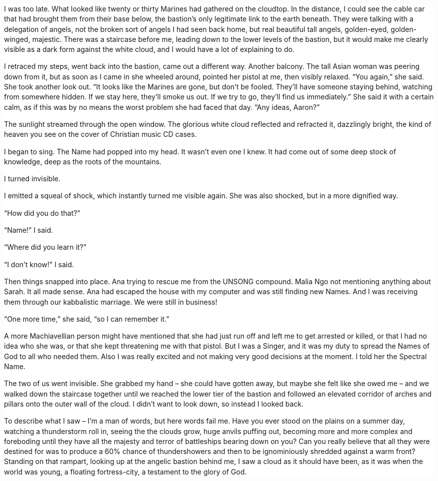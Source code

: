 I was too late. What looked like twenty or thirty Marines had gathered on the cloudtop. In the distance, I could see the cable car that had brought them from their base below, the bastion’s only legitimate link to the earth beneath. They were talking with a delegation of angels, not the broken sort of angels I had seen back home, but real beautiful tall angels, golden-eyed, golden-winged, majestic. There was a staircase before me, leading down to the lower levels of the bastion, but it would make me clearly visible as a dark form against the white cloud, and I would have a lot of explaining to do.

I retraced my steps, went back into the bastion, came out a different way. Another balcony. The tall Asian woman was peering down from it, but as soon as I came in she wheeled around, pointed her pistol at me, then visibly relaxed. “You again,” she said. She took another look out. “It looks like the Marines are gone, but don’t be fooled. They’ll have someone staying behind, watching from somewhere hidden. If we stay here, they’ll smoke us out. If we try to go, they’ll find us immediately.” She said it with a certain calm, as if this was by no means the worst problem she had faced that day. “Any ideas, Aaron?”

The sunlight streamed through the open window. The glorious white cloud reflected and refracted it, dazzlingly bright, the kind of heaven you see on the cover of Christian music CD cases.

I began to sing. The Name had popped into my head. It wasn’t even one I knew. It had come out of some deep stock of knowledge, deep as the roots of the mountains.

I turned invisible.

I emitted a squeal of shock, which instantly turned me visible again. She was also shocked, but in a more dignified way.

“How did you do that?”

“Name!” I said.

“Where did you learn it?”

“I don’t know!” I said.

Then things snapped into place. Ana trying to rescue me from the UNSONG compound. Malia Ngo not mentioning anything about Sarah. It all made sense. Ana had escaped the house with my computer and was still finding new Names. And I was receiving them through our kabbalistic marriage. We were still in business!

“One more time,” she said, “so I can remember it.”

A more Machiavellian person might have mentioned that she had just run off and left me to get arrested or killed, or that I had no idea who she was, or that she kept threatening me with that pistol. But I was a Singer, and it was my duty to spread the Names of God to all who needed them. Also I was really excited and not making very good decisions at the moment. I told her the Spectral Name.

The two of us went invisible. She grabbed my hand – she could have gotten away, but maybe she felt like she owed me – and we walked down the staircase together until we reached the lower tier of the bastion and followed an elevated corridor of arches and pillars onto the outer wall of the cloud. I didn’t want to look down, so instead I looked back.

To describe what I saw – I’m a man of words, but here words fail me. Have you ever stood on the plains on a summer day, watching a thunderstorm roll in, seeing the the clouds grow, huge anvils puffing out, becoming more and more complex and foreboding until they have all the majesty and terror of battleships bearing down on you? Can you really believe that all they were destined for was to produce a 60% chance of thundershowers and then to be ignominiously shredded against a warm front? Standing on that rampart, looking up at the angelic bastion behind me, I saw a cloud as it should have been, as it was when the world was young, a floating fortress-city, a testament to the glory of God.
